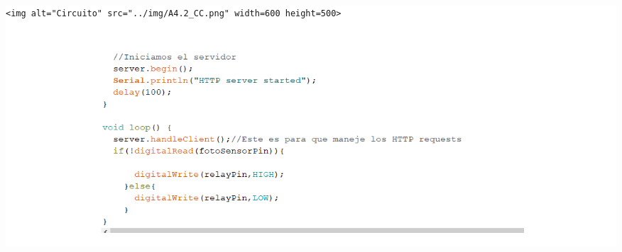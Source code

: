     <img alt="Circuito" src="../img/A4.2_CC.png" width=600 height=500>
</p>
<p align="center">
    <img alt="Circuito" src="../img/A4.2_CC2.png" width=600 height=300>
</p>
